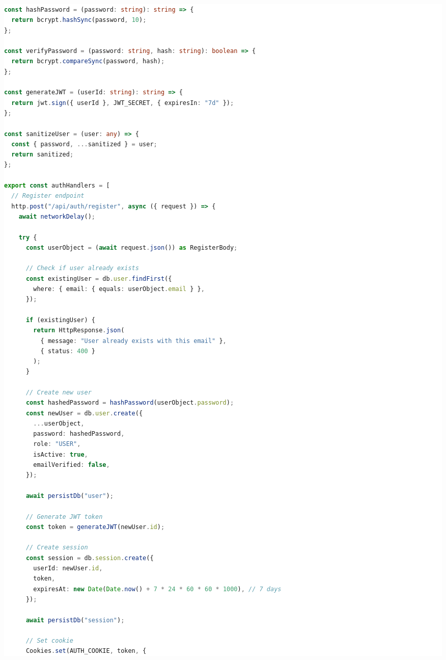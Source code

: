 ```typescript
const hashPassword = (password: string): string => {
  return bcrypt.hashSync(password, 10);
};

const verifyPassword = (password: string, hash: string): boolean => {
  return bcrypt.compareSync(password, hash);
};

const generateJWT = (userId: string): string => {
  return jwt.sign({ userId }, JWT_SECRET, { expiresIn: "7d" });
};

const sanitizeUser = (user: any) => {
  const { password, ...sanitized } = user;
  return sanitized;
};

export const authHandlers = [
  // Register endpoint
  http.post("/api/auth/register", async ({ request }) => {
    await networkDelay();

    try {
      const userObject = (await request.json()) as RegisterBody;

      // Check if user already exists
      const existingUser = db.user.findFirst({
        where: { email: { equals: userObject.email } },
      });

      if (existingUser) {
        return HttpResponse.json(
          { message: "User already exists with this email" },
          { status: 400 }
        );
      }

      // Create new user
      const hashedPassword = hashPassword(userObject.password);
      const newUser = db.user.create({
        ...userObject,
        password: hashedPassword,
        role: "USER",
        isActive: true,
        emailVerified: false,
      });

      await persistDb("user");

      // Generate JWT token
      const token = generateJWT(newUser.id);

      // Create session
      const session = db.session.create({
        userId: newUser.id,
        token,
        expiresAt: new Date(Date.now() + 7 * 24 * 60 * 60 * 1000), // 7 days
      });

      await persistDb("session");

      // Set cookie
      Cookies.set(AUTH_COOKIE, token, {
```